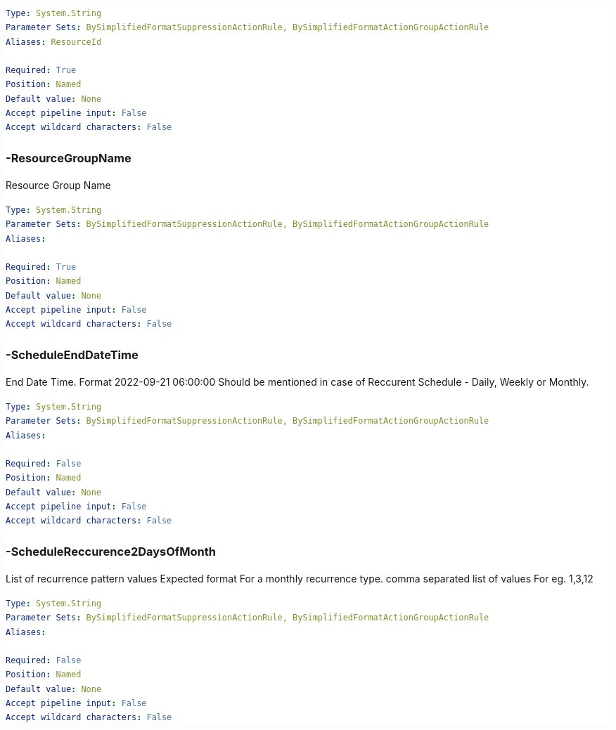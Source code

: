 ```yaml
Type: System.String
Parameter Sets: BySimplifiedFormatSuppressionActionRule, BySimplifiedFormatActionGroupActionRule
Aliases: ResourceId

Required: True
Position: Named
Default value: None
Accept pipeline input: False
Accept wildcard characters: False
```

### -ResourceGroupName
Resource Group Name

```yaml
Type: System.String
Parameter Sets: BySimplifiedFormatSuppressionActionRule, BySimplifiedFormatActionGroupActionRule
Aliases:

Required: True
Position: Named
Default value: None
Accept pipeline input: False
Accept wildcard characters: False
```

### -ScheduleEndDateTime
End Date Time. Format 2022-09-21 06:00:00
Should be mentioned in case of Reccurent  Schedule - Daily, Weekly or Monthly.

```yaml
Type: System.String
Parameter Sets: BySimplifiedFormatSuppressionActionRule, BySimplifiedFormatActionGroupActionRule
Aliases:

Required: False
Position: Named
Default value: None
Accept pipeline input: False
Accept wildcard characters: False
```

### -ScheduleReccurence2DaysOfMonth
List of recurrence pattern values Expected format For a monthly recurrence type.
comma separated list of values  For eg. 1,3,12

```yaml
Type: System.String
Parameter Sets: BySimplifiedFormatSuppressionActionRule, BySimplifiedFormatActionGroupActionRule
Aliases:

Required: False
Position: Named
Default value: None
Accept pipeline input: False
Accept wildcard characters: False
```
